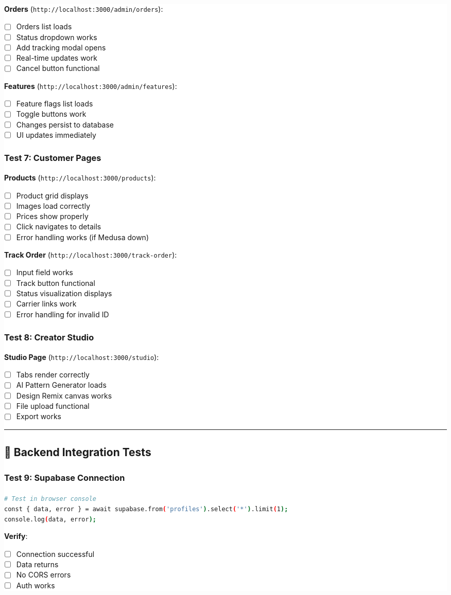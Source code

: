 **Orders** (`http://localhost:3000/admin/orders`):
- [ ] Orders list loads
- [ ] Status dropdown works
- [ ] Add tracking modal opens
- [ ] Real-time updates work
- [ ] Cancel button functional

**Features** (`http://localhost:3000/admin/features`):
- [ ] Feature flags list loads
- [ ] Toggle buttons work
- [ ] Changes persist to database
- [ ] UI updates immediately

### Test 7: Customer Pages

**Products** (`http://localhost:3000/products`):
- [ ] Product grid displays
- [ ] Images load correctly
- [ ] Prices show properly
- [ ] Click navigates to details
- [ ] Error handling works (if Medusa down)

**Track Order** (`http://localhost:3000/track-order`):
- [ ] Input field works
- [ ] Track button functional
- [ ] Status visualization displays
- [ ] Carrier links work
- [ ] Error handling for invalid ID

### Test 8: Creator Studio

**Studio Page** (`http://localhost:3000/studio`):
- [ ] Tabs render correctly
- [ ] AI Pattern Generator loads
- [ ] Design Remix canvas works
- [ ] File upload functional
- [ ] Export works

---

## 🔌 Backend Integration Tests

### Test 9: Supabase Connection

```bash
# Test in browser console
const { data, error } = await supabase.from('profiles').select('*').limit(1);
console.log(data, error);
```

**Verify**:
- [ ] Connection successful
- [ ] Data returns
- [ ] No CORS errors
- [ ] Auth works
